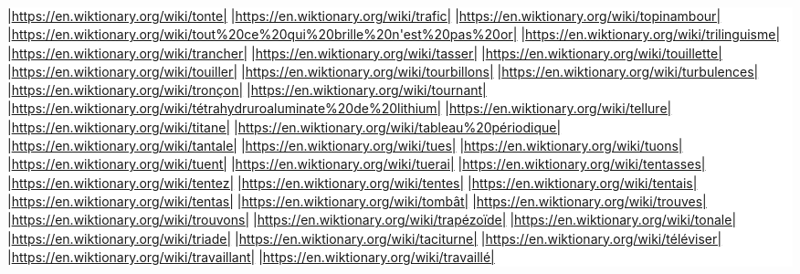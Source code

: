 |https://en.wiktionary.org/wiki/tonte|
|https://en.wiktionary.org/wiki/trafic|
|https://en.wiktionary.org/wiki/topinambour|
|https://en.wiktionary.org/wiki/tout%20ce%20qui%20brille%20n'est%20pas%20or|
|https://en.wiktionary.org/wiki/trilinguisme|
|https://en.wiktionary.org/wiki/trancher|
|https://en.wiktionary.org/wiki/tasser|
|https://en.wiktionary.org/wiki/touillette|
|https://en.wiktionary.org/wiki/touiller|
|https://en.wiktionary.org/wiki/tourbillons|
|https://en.wiktionary.org/wiki/turbulences|
|https://en.wiktionary.org/wiki/tronçon|
|https://en.wiktionary.org/wiki/tournant|
|https://en.wiktionary.org/wiki/tétrahydruroaluminate%20de%20lithium|
|https://en.wiktionary.org/wiki/tellure|
|https://en.wiktionary.org/wiki/titane|
|https://en.wiktionary.org/wiki/tableau%20périodique|
|https://en.wiktionary.org/wiki/tantale|
|https://en.wiktionary.org/wiki/tues|
|https://en.wiktionary.org/wiki/tuons|
|https://en.wiktionary.org/wiki/tuent|
|https://en.wiktionary.org/wiki/tuerai|
|https://en.wiktionary.org/wiki/tentasses|
|https://en.wiktionary.org/wiki/tentez|
|https://en.wiktionary.org/wiki/tentes|
|https://en.wiktionary.org/wiki/tentais|
|https://en.wiktionary.org/wiki/tentas|
|https://en.wiktionary.org/wiki/tombât|
|https://en.wiktionary.org/wiki/trouves|
|https://en.wiktionary.org/wiki/trouvons|
|https://en.wiktionary.org/wiki/trapézoïde|
|https://en.wiktionary.org/wiki/tonale|
|https://en.wiktionary.org/wiki/triade|
|https://en.wiktionary.org/wiki/taciturne|
|https://en.wiktionary.org/wiki/téléviser|
|https://en.wiktionary.org/wiki/travaillant|
|https://en.wiktionary.org/wiki/travaillé|